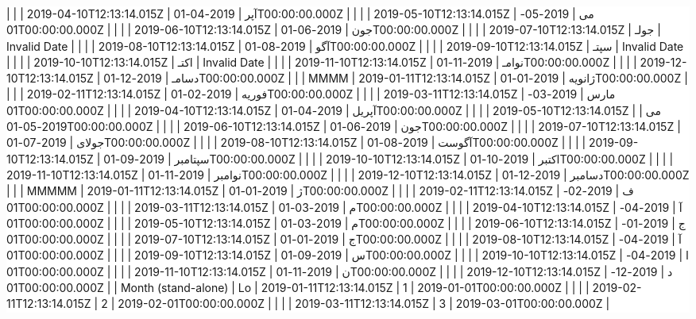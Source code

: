 |                                      |              | 2019-04-10T12:13:14.015Z | آپر                                                | 2019-04-01T00:00:00.000Z |
|                                      |              | 2019-05-10T12:13:14.015Z | می                                                 | 2019-05-01T00:00:00.000Z |
|                                      |              | 2019-06-10T12:13:14.015Z | جون                                                | 2019-06-01T00:00:00.000Z |
|                                      |              | 2019-07-10T12:13:14.015Z | جولـ                                               | Invalid Date             |
|                                      |              | 2019-08-10T12:13:14.015Z | آگو                                                | 2019-08-01T00:00:00.000Z |
|                                      |              | 2019-09-10T12:13:14.015Z | سپتـ                                               | Invalid Date             |
|                                      |              | 2019-10-10T12:13:14.015Z | اکتـ                                               | Invalid Date             |
|                                      |              | 2019-11-10T12:13:14.015Z | نوامـ                                              | 2019-11-01T00:00:00.000Z |
|                                      |              | 2019-12-10T12:13:14.015Z | دسامـ                                              | 2019-12-01T00:00:00.000Z |
|                                      | MMMM         | 2019-01-11T12:13:14.015Z | ژانویه                                             | 2019-01-01T00:00:00.000Z |
|                                      |              | 2019-02-11T12:13:14.015Z | فوریه                                              | 2019-02-01T00:00:00.000Z |
|                                      |              | 2019-03-11T12:13:14.015Z | مارس                                               | 2019-03-01T00:00:00.000Z |
|                                      |              | 2019-04-10T12:13:14.015Z | آپریل                                              | 2019-04-01T00:00:00.000Z |
|                                      |              | 2019-05-10T12:13:14.015Z | می                                                 | 2019-05-01T00:00:00.000Z |
|                                      |              | 2019-06-10T12:13:14.015Z | جون                                                | 2019-06-01T00:00:00.000Z |
|                                      |              | 2019-07-10T12:13:14.015Z | جولای                                              | 2019-07-01T00:00:00.000Z |
|                                      |              | 2019-08-10T12:13:14.015Z | آگوست                                              | 2019-08-01T00:00:00.000Z |
|                                      |              | 2019-09-10T12:13:14.015Z | سپتامبر                                            | 2019-09-01T00:00:00.000Z |
|                                      |              | 2019-10-10T12:13:14.015Z | اکتبر                                              | 2019-10-01T00:00:00.000Z |
|                                      |              | 2019-11-10T12:13:14.015Z | نوامبر                                             | 2019-11-01T00:00:00.000Z |
|                                      |              | 2019-12-10T12:13:14.015Z | دسامبر                                             | 2019-12-01T00:00:00.000Z |
|                                      | MMMMM        | 2019-01-11T12:13:14.015Z | ژ                                                  | 2019-01-01T00:00:00.000Z |
|                                      |              | 2019-02-11T12:13:14.015Z | ف                                                  | 2019-02-01T00:00:00.000Z |
|                                      |              | 2019-03-11T12:13:14.015Z | م                                                  | 2019-03-01T00:00:00.000Z |
|                                      |              | 2019-04-10T12:13:14.015Z | آ                                                  | 2019-04-01T00:00:00.000Z |
|                                      |              | 2019-05-10T12:13:14.015Z | م                                                  | 2019-03-01T00:00:00.000Z |
|                                      |              | 2019-06-10T12:13:14.015Z | ج                                                  | 2019-01-01T00:00:00.000Z |
|                                      |              | 2019-07-10T12:13:14.015Z | ج                                                  | 2019-01-01T00:00:00.000Z |
|                                      |              | 2019-08-10T12:13:14.015Z | آ                                                  | 2019-04-01T00:00:00.000Z |
|                                      |              | 2019-09-10T12:13:14.015Z | س                                                  | 2019-09-01T00:00:00.000Z |
|                                      |              | 2019-10-10T12:13:14.015Z | ا                                                  | 2019-04-01T00:00:00.000Z |
|                                      |              | 2019-11-10T12:13:14.015Z | ن                                                  | 2019-11-01T00:00:00.000Z |
|                                      |              | 2019-12-10T12:13:14.015Z | د                                                  | 2019-12-01T00:00:00.000Z |
| Month (stand-alone)                  | Lo           | 2019-01-11T12:13:14.015Z | 1                                                  | 2019-01-01T00:00:00.000Z |
|                                      |              | 2019-02-11T12:13:14.015Z | 2                                                  | 2019-02-01T00:00:00.000Z |
|                                      |              | 2019-03-11T12:13:14.015Z | 3                                                  | 2019-03-01T00:00:00.000Z |